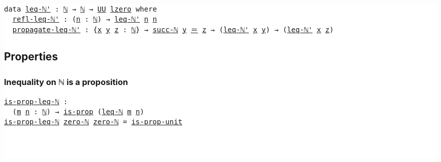 <pre class="Agda"><a id="1444" class="Keyword">data</a> <a id="leq-ℕ&#39;"></a><a id="1449" href="elementary-number-theory.inequality-natural-numbers.html#1449" class="Datatype">leq-ℕ&#39;</a> <a id="1456" class="Symbol">:</a> <a id="1458" href="elementary-number-theory.natural-numbers.html#732" class="Datatype">ℕ</a> <a id="1460" class="Symbol">→</a> <a id="1462" href="elementary-number-theory.natural-numbers.html#732" class="Datatype">ℕ</a> <a id="1464" class="Symbol">→</a> <a id="1466" href="Agda.Primitive.html#388" class="Primitive">UU</a> <a id="1469" href="Agda.Primitive.html#915" class="Primitive">lzero</a> <a id="1475" class="Keyword">where</a>
  <a id="leq-ℕ&#39;.refl-leq-ℕ&#39;"></a><a id="1483" href="elementary-number-theory.inequality-natural-numbers.html#1483" class="InductiveConstructor">refl-leq-ℕ&#39;</a> <a id="1495" class="Symbol">:</a> <a id="1497" class="Symbol">(</a><a id="1498" href="elementary-number-theory.inequality-natural-numbers.html#1498" class="Bound">n</a> <a id="1500" class="Symbol">:</a> <a id="1502" href="elementary-number-theory.natural-numbers.html#732" class="Datatype">ℕ</a><a id="1503" class="Symbol">)</a> <a id="1505" class="Symbol">→</a> <a id="1507" href="elementary-number-theory.inequality-natural-numbers.html#1449" class="Datatype">leq-ℕ&#39;</a> <a id="1514" href="elementary-number-theory.inequality-natural-numbers.html#1498" class="Bound">n</a> <a id="1516" href="elementary-number-theory.inequality-natural-numbers.html#1498" class="Bound">n</a>
  <a id="leq-ℕ&#39;.propagate-leq-ℕ&#39;"></a><a id="1520" href="elementary-number-theory.inequality-natural-numbers.html#1520" class="InductiveConstructor">propagate-leq-ℕ&#39;</a> <a id="1537" class="Symbol">:</a> <a id="1539" class="Symbol">{</a><a id="1540" href="elementary-number-theory.inequality-natural-numbers.html#1540" class="Bound">x</a> <a id="1542" href="elementary-number-theory.inequality-natural-numbers.html#1542" class="Bound">y</a> <a id="1544" href="elementary-number-theory.inequality-natural-numbers.html#1544" class="Bound">z</a> <a id="1546" class="Symbol">:</a> <a id="1548" href="elementary-number-theory.natural-numbers.html#732" class="Datatype">ℕ</a><a id="1549" class="Symbol">}</a> <a id="1551" class="Symbol">→</a> <a id="1553" href="elementary-number-theory.natural-numbers.html#766" class="InductiveConstructor">succ-ℕ</a> <a id="1560" href="elementary-number-theory.inequality-natural-numbers.html#1542" class="Bound">y</a> <a id="1562" href="foundation-core.identity-types.html#1953" class="Function Operator">＝</a> <a id="1564" href="elementary-number-theory.inequality-natural-numbers.html#1544" class="Bound">z</a> <a id="1566" class="Symbol">→</a> <a id="1568" class="Symbol">(</a><a id="1569" href="elementary-number-theory.inequality-natural-numbers.html#1449" class="Datatype">leq-ℕ&#39;</a> <a id="1576" href="elementary-number-theory.inequality-natural-numbers.html#1540" class="Bound">x</a> <a id="1578" href="elementary-number-theory.inequality-natural-numbers.html#1542" class="Bound">y</a><a id="1579" class="Symbol">)</a> <a id="1581" class="Symbol">→</a> <a id="1583" class="Symbol">(</a><a id="1584" href="elementary-number-theory.inequality-natural-numbers.html#1449" class="Datatype">leq-ℕ&#39;</a> <a id="1591" href="elementary-number-theory.inequality-natural-numbers.html#1540" class="Bound">x</a> <a id="1593" href="elementary-number-theory.inequality-natural-numbers.html#1544" class="Bound">z</a><a id="1594" class="Symbol">)</a>
</pre>
## Properties

### Inequality on ℕ is a proposition

<pre class="Agda"><a id="is-prop-leq-ℕ"></a><a id="1662" href="elementary-number-theory.inequality-natural-numbers.html#1662" class="Function">is-prop-leq-ℕ</a> <a id="1676" class="Symbol">:</a>
  <a id="1680" class="Symbol">(</a><a id="1681" href="elementary-number-theory.inequality-natural-numbers.html#1681" class="Bound">m</a> <a id="1683" href="elementary-number-theory.inequality-natural-numbers.html#1683" class="Bound">n</a> <a id="1685" class="Symbol">:</a> <a id="1687" href="elementary-number-theory.natural-numbers.html#732" class="Datatype">ℕ</a><a id="1688" class="Symbol">)</a> <a id="1690" class="Symbol">→</a> <a id="1692" href="foundation-core.propositions.html#867" class="Function">is-prop</a> <a id="1700" class="Symbol">(</a><a id="1701" href="elementary-number-theory.inequality-natural-numbers.html#1225" class="Function">leq-ℕ</a> <a id="1707" href="elementary-number-theory.inequality-natural-numbers.html#1681" class="Bound">m</a> <a id="1709" href="elementary-number-theory.inequality-natural-numbers.html#1683" class="Bound">n</a><a id="1710" class="Symbol">)</a>
<a id="1712" href="elementary-number-theory.inequality-natural-numbers.html#1662" class="Function">is-prop-leq-ℕ</a> <a id="1726" href="elementary-number-theory.natural-numbers.html#753" class="InductiveConstructor">zero-ℕ</a> <a id="1733" href="elementary-number-theory.natural-numbers.html#753" class="InductiveConstructor">zero-ℕ</a> <a id="1740" class="Symbol">=</a> <a id="1742" href="foundation.unit-type.html#2772" class="Function">is-prop-unit</a>